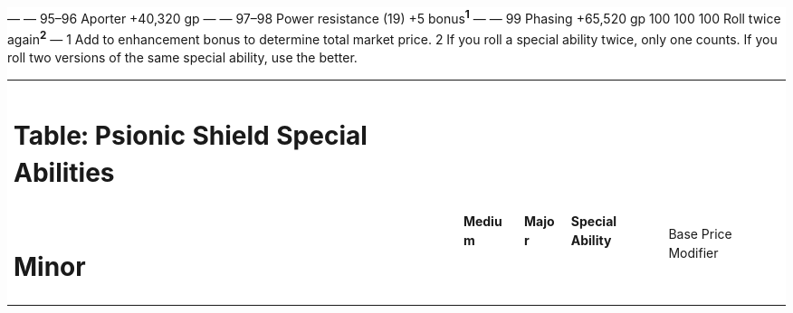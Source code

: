 <tr class="even">
<td>—</td>
<td>—</td>
<td>95–96</td>
<td>Aporter</td>
<td>+40,320 gp</td>
</tr>
<tr class="odd">
<td>—</td>
<td>—</td>
<td>97–98</td>
<td>Power resistance (19)</td>
<td>+5 bonus<strong><sup>1</sup></strong></td>
</tr>
<tr class="even">
<td>—</td>
<td>—</td>
<td>99</td>
<td>Phasing</td>
<td>+65,520 gp</td>
</tr>
<tr class="odd">
<td>100</td>
<td>100</td>
<td>100</td>
<td>Roll twice again<strong><sup>2</sup></strong></td>
<td>—</td>
</tr>
<tr class="even">
<td>1 Add to enhancement bonus to determine total market price.</td>
<td></td>
<td></td>
<td></td>
<td></td>
</tr>
<tr class="odd">
<td>2 If you roll a special ability twice, only one counts. If you roll two versions of the same special ability, use the better.</td>
<td></td>
<td></td>
<td></td>
<td></td>
</tr>
</tbody>
</table>

<table>
<tbody>
<tr class="odd">
<td><h1 id="table-psionic-shield-special-abilities">Table: Psionic Shield Special Abilities</h1></td>
<td></td>
<td></td>
<td></td>
<td></td>
</tr>
<tr class="even">
<td><h1 id="minor-1">Minor</h1></td>
<td><strong>Medium</strong></td>
<td><strong>Major</strong></td>
<td><strong>Special Ability</strong></td>
<td><p class="heading" id="base-price-modifier-1">Base Price Modifier</p></td>
</tr>
<tr class="odd">